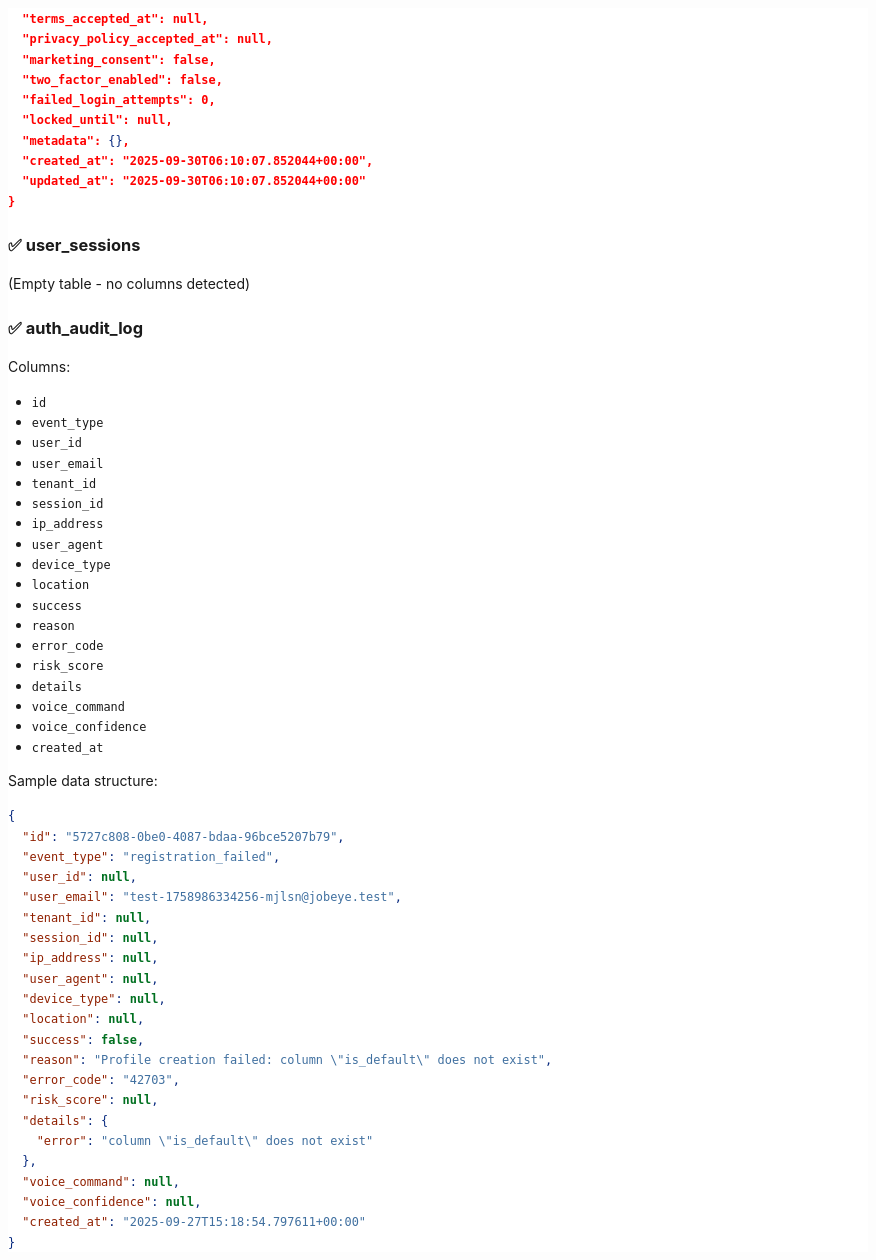 ```json
  "terms_accepted_at": null,
  "privacy_policy_accepted_at": null,
  "marketing_consent": false,
  "two_factor_enabled": false,
  "failed_login_attempts": 0,
  "locked_until": null,
  "metadata": {},
  "created_at": "2025-09-30T06:10:07.852044+00:00",
  "updated_at": "2025-09-30T06:10:07.852044+00:00"
}
```

### ✅ user_sessions

(Empty table - no columns detected)

### ✅ auth_audit_log

Columns:
- `id`
- `event_type`
- `user_id`
- `user_email`
- `tenant_id`
- `session_id`
- `ip_address`
- `user_agent`
- `device_type`
- `location`
- `success`
- `reason`
- `error_code`
- `risk_score`
- `details`
- `voice_command`
- `voice_confidence`
- `created_at`

Sample data structure:
```json
{
  "id": "5727c808-0be0-4087-bdaa-96bce5207b79",
  "event_type": "registration_failed",
  "user_id": null,
  "user_email": "test-1758986334256-mjlsn@jobeye.test",
  "tenant_id": null,
  "session_id": null,
  "ip_address": null,
  "user_agent": null,
  "device_type": null,
  "location": null,
  "success": false,
  "reason": "Profile creation failed: column \"is_default\" does not exist",
  "error_code": "42703",
  "risk_score": null,
  "details": {
    "error": "column \"is_default\" does not exist"
  },
  "voice_command": null,
  "voice_confidence": null,
  "created_at": "2025-09-27T15:18:54.797611+00:00"
}
```
